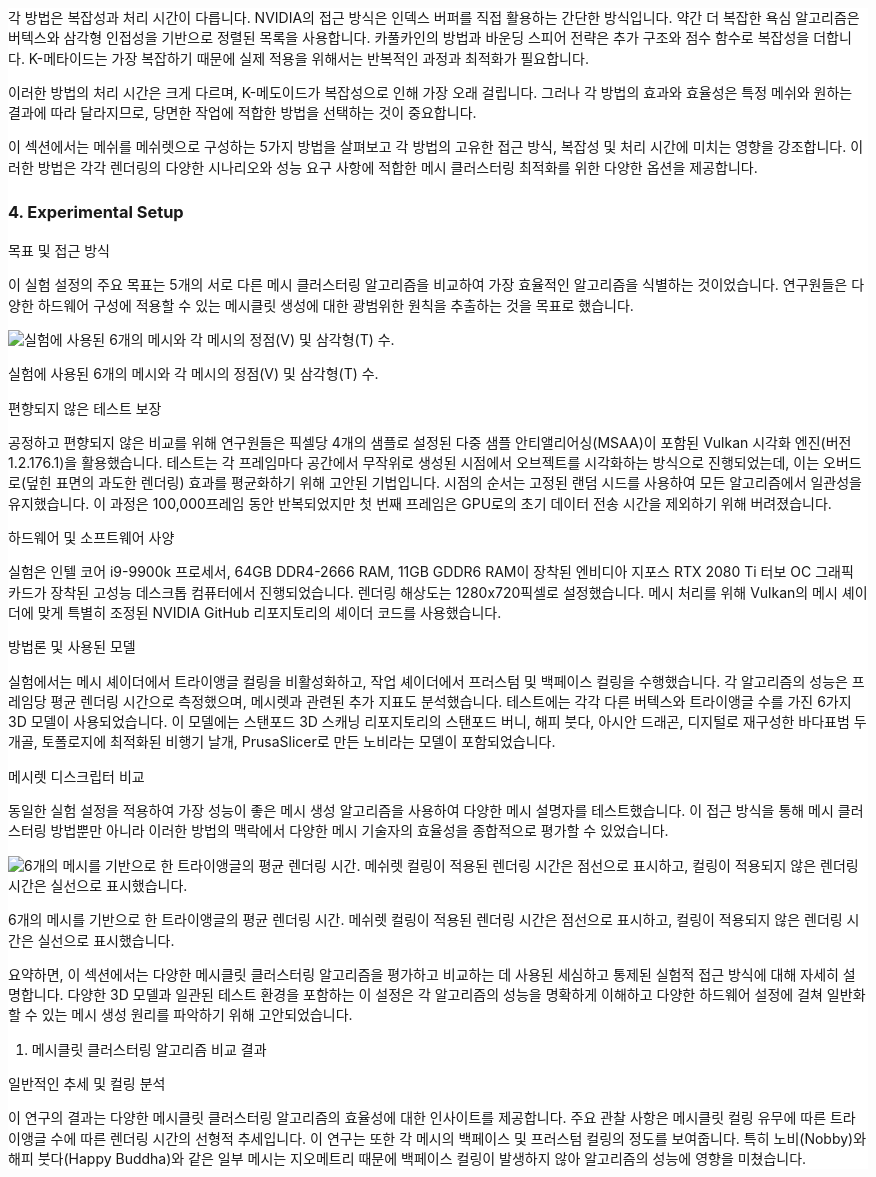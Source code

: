각 방법은 복잡성과 처리 시간이 다릅니다. NVIDIA의 접근 방식은 인덱스 버퍼를 직접 활용하는 간단한 방식입니다. 약간 더 복잡한 욕심 알고리즘은 버텍스와 삼각형 인접성을 기반으로 정렬된 목록을 사용합니다. 카풀카인의 방법과 바운딩 스피어 전략은 추가 구조와 점수 함수로 복잡성을 더합니다. K-메타이드는 가장 복잡하기 때문에 실제 적용을 위해서는 반복적인 과정과 최적화가 필요합니다.

이러한 방법의 처리 시간은 크게 다르며, K-메도이드가 복잡성으로 인해 가장 오래 걸립니다. 그러나 각 방법의 효과와 효율성은 특정 메쉬와 원하는 결과에 따라 달라지므로, 당면한 작업에 적합한 방법을 선택하는 것이 중요합니다.

이 섹션에서는 메쉬를 메쉬렛으로 구성하는 5가지 방법을 살펴보고 각 방법의 고유한 접근 방식, 복잡성 및 처리 시간에 미치는 영향을 강조합니다. 이러한 방법은 각각 렌더링의 다양한 시나리오와 성능 요구 사항에 적합한 메시 클러스터링 최적화를 위한 다양한 옵션을 제공합니다.

### 4. Experimental Setup

목표 및 접근 방식

이 실험 설정의 주요 목표는 5개의 서로 다른 메시 클러스터링 알고리즘을 비교하여 가장 효율적인 알고리즘을 식별하는 것이었습니다. 연구원들은 다양한 하드웨어 구성에 적용할 수 있는 메시클릿 생성에 대한 광범위한 원칙을 추출하는 것을 목표로 했습니다.

![실험에 사용된 6개의 메시와 각 메시의 정점(V) 및 삼각형(T) 수.](Performance%20Comparison%20of%20Meshlet%20Generation%20Strat%20b1dd2dc0756b46d59d1bdb3cd0057b34/Untitled%204.png)

실험에 사용된 6개의 메시와 각 메시의 정점(V) 및 삼각형(T) 수.

편향되지 않은 테스트 보장

공정하고 편향되지 않은 비교를 위해 연구원들은 픽셀당 4개의 샘플로 설정된 다중 샘플 안티앨리어싱(MSAA)이 포함된 Vulkan 시각화 엔진(버전 1.2.176.1)을 활용했습니다. 테스트는 각 프레임마다 공간에서 무작위로 생성된 시점에서 오브젝트를 시각화하는 방식으로 진행되었는데, 이는 오버드로(덮힌 표면의 과도한 렌더링) 효과를 평균화하기 위해 고안된 기법입니다. 시점의 순서는 고정된 랜덤 시드를 사용하여 모든 알고리즘에서 일관성을 유지했습니다. 이 과정은 100,000프레임 동안 반복되었지만 첫 번째 프레임은 GPU로의 초기 데이터 전송 시간을 제외하기 위해 버려졌습니다.

하드웨어 및 소프트웨어 사양

실험은 인텔 코어 i9-9900k 프로세서, 64GB DDR4-2666 RAM, 11GB GDDR6 RAM이 장착된 엔비디아 지포스 RTX 2080 Ti 터보 OC 그래픽 카드가 장착된 고성능 데스크톱 컴퓨터에서 진행되었습니다. 렌더링 해상도는 1280x720픽셀로 설정했습니다. 메시 처리를 위해 Vulkan의 메시 셰이더에 맞게 특별히 조정된 NVIDIA GitHub 리포지토리의 셰이더 코드를 사용했습니다.

방법론 및 사용된 모델

실험에서는 메시 셰이더에서 트라이앵글 컬링을 비활성화하고, 작업 셰이더에서 프러스텀 및 백페이스 컬링을 수행했습니다. 각 알고리즘의 성능은 프레임당 평균 렌더링 시간으로 측정했으며, 메시렛과 관련된 추가 지표도 분석했습니다. 테스트에는 각각 다른 버텍스와 트라이앵글 수를 가진 6가지 3D 모델이 사용되었습니다. 이 모델에는 스탠포드 3D 스캐닝 리포지토리의 스탠포드 버니, 해피 붓다, 아시안 드래곤, 디지털로 재구성한 바다표범 두개골, 토폴로지에 최적화된 비행기 날개, PrusaSlicer로 만든 노비라는 모델이 포함되었습니다.

메시렛 디스크립터 비교

동일한 실험 설정을 적용하여 가장 성능이 좋은 메시 생성 알고리즘을 사용하여 다양한 메시 설명자를 테스트했습니다. 이 접근 방식을 통해 메시 클러스터링 방법뿐만 아니라 이러한 방법의 맥락에서 다양한 메시 기술자의 효율성을 종합적으로 평가할 수 있었습니다.

![6개의 메시를 기반으로 한 트라이앵글의 평균 렌더링 시간. 메쉬렛 컬링이 적용된 렌더링 시간은 점선으로 표시하고, 컬링이 적용되지 않은 렌더링 시간은 실선으로 표시했습니다.](Performance%20Comparison%20of%20Meshlet%20Generation%20Strat%20b1dd2dc0756b46d59d1bdb3cd0057b34/Untitled%205.png)

6개의 메시를 기반으로 한 트라이앵글의 평균 렌더링 시간. 메쉬렛 컬링이 적용된 렌더링 시간은 점선으로 표시하고, 컬링이 적용되지 않은 렌더링 시간은 실선으로 표시했습니다.

요약하면, 이 섹션에서는 다양한 메시클릿 클러스터링 알고리즘을 평가하고 비교하는 데 사용된 세심하고 통제된 실험적 접근 방식에 대해 자세히 설명합니다. 다양한 3D 모델과 일관된 테스트 환경을 포함하는 이 설정은 각 알고리즘의 성능을 명확하게 이해하고 다양한 하드웨어 설정에 걸쳐 일반화할 수 있는 메시 생성 원리를 파악하기 위해 고안되었습니다.

1. 메시클릿 클러스터링 알고리즘 비교 결과

일반적인 추세 및 컬링 분석

이 연구의 결과는 다양한 메시클릿 클러스터링 알고리즘의 효율성에 대한 인사이트를 제공합니다. 주요 관찰 사항은 메시클릿 컬링 유무에 따른 트라이앵글 수에 따른 렌더링 시간의 선형적 추세입니다. 이 연구는 또한 각 메시의 백페이스 및 프러스텀 컬링의 정도를 보여줍니다. 특히 노비(Nobby)와 해피 붓다(Happy Buddha)와 같은 일부 메시는 지오메트리 때문에 백페이스 컬링이 발생하지 않아 알고리즘의 성능에 영향을 미쳤습니다.
